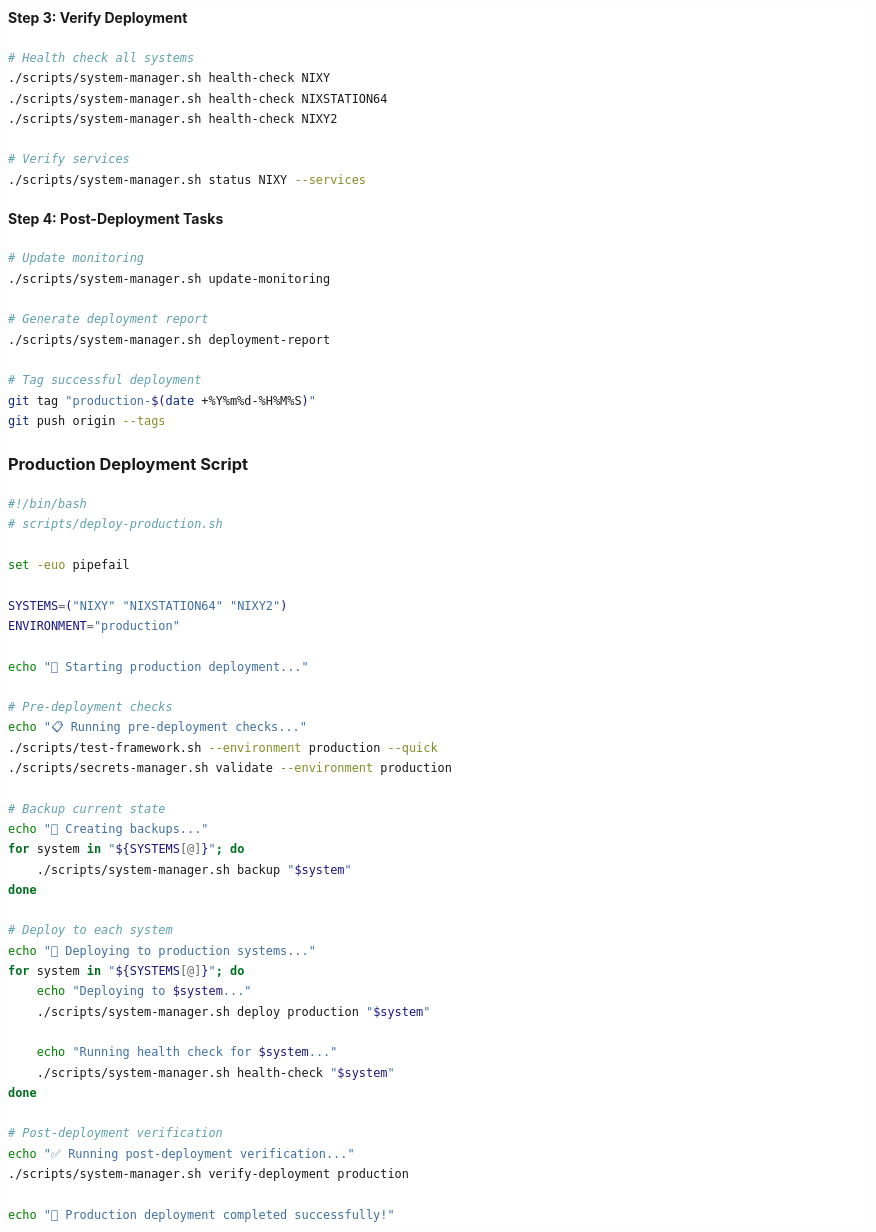 #### Step 3: Verify Deployment
```bash
# Health check all systems
./scripts/system-manager.sh health-check NIXY
./scripts/system-manager.sh health-check NIXSTATION64
./scripts/system-manager.sh health-check NIXY2

# Verify services
./scripts/system-manager.sh status NIXY --services
```

#### Step 4: Post-Deployment Tasks
```bash
# Update monitoring
./scripts/system-manager.sh update-monitoring

# Generate deployment report
./scripts/system-manager.sh deployment-report

# Tag successful deployment
git tag "production-$(date +%Y%m%d-%H%M%S)"
git push origin --tags
```

### Production Deployment Script

```bash
#!/bin/bash
# scripts/deploy-production.sh

set -euo pipefail

SYSTEMS=("NIXY" "NIXSTATION64" "NIXY2")
ENVIRONMENT="production"

echo "🚀 Starting production deployment..."

# Pre-deployment checks
echo "📋 Running pre-deployment checks..."
./scripts/test-framework.sh --environment production --quick
./scripts/secrets-manager.sh validate --environment production

# Backup current state
echo "💾 Creating backups..."
for system in "${SYSTEMS[@]}"; do
    ./scripts/system-manager.sh backup "$system"
done

# Deploy to each system
echo "🔄 Deploying to production systems..."
for system in "${SYSTEMS[@]}"; do
    echo "Deploying to $system..."
    ./scripts/system-manager.sh deploy production "$system"
    
    echo "Running health check for $system..."
    ./scripts/system-manager.sh health-check "$system"
done

# Post-deployment verification
echo "✅ Running post-deployment verification..."
./scripts/system-manager.sh verify-deployment production

echo "🎉 Production deployment completed successfully!"
```
